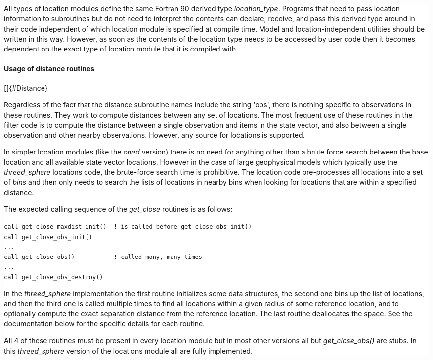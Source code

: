 All types of location modules define the same Fortran 90 derived type
*location\_type*. Programs that need to pass location information to
subroutines but do not need to interpret the contents can declare,
receive, and pass this derived type around in their code independent of
which location module is specified at compile time. Model and
location-independent utilities should be written in this way. However,
as soon as the contents of the location type needs to be accessed by
user code then it becomes dependent on the exact type of location module
that it is compiled with.

#### Usage of distance routines

[]{#Distance}

Regardless of the fact that the distance subroutine names include the
string 'obs', there is nothing specific to observations in these
routines. They work to compute distances between any set of locations.
The most frequent use of these routines in the filter code is to compute
the distance between a single observation and items in the state vector,
and also between a single observation and other nearby observations.
However, any source for locations is supported.

In simpler location modules (like the *oned* version) there is no need
for anything other than a brute force search between the base location
and all available state vector locations. However in the case of large
geophysical models which typically use the *threed\_sphere* locations
code, the brute-force search time is prohibitive. The location code
pre-processes all locations into a set of *bins* and then only needs to
search the lists of locations in nearby bins when looking for locations
that are within a specified distance.

The expected calling sequence of the *get\_close* routines is as
follows:


    call get_close_maxdist_init()  ! is called before get_close_obs_init()
    call get_close_obs_init()
    ...
    call get_close_obs()           ! called many, many times
    ...
    call get_close_obs_destroy()

In the *threed\_sphere* implementation the first routine initializes
some data structures, the second one bins up the list of locations, and
then the third one is called multiple times to find all locations within
a given radius of some reference location, and to optionally compute the
exact separation distance from the reference location. The last routine
deallocates the space. See the documentation below for the specific
details for each routine.

All 4 of these routines must be present in every location module but in
most other versions all but *get\_close\_obs()* are stubs. In this
*threed\_sphere* version of the locations module all are fully
implemented.
